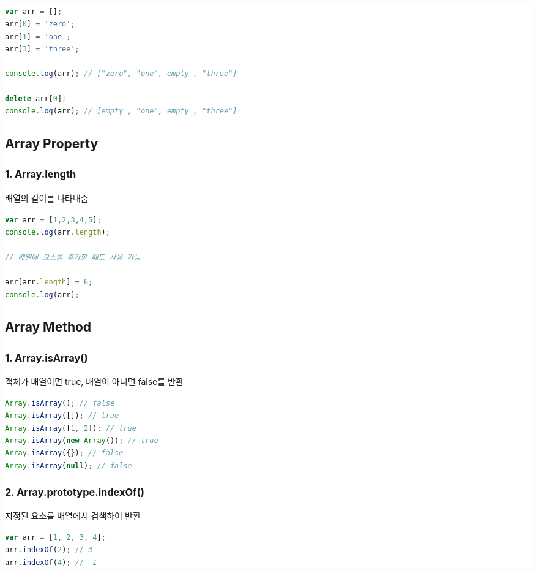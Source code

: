 ```javascript
var arr = [];
arr[0] = 'zero';
arr[1] = 'one';
arr[3] = 'three';

console.log(arr); // ["zero", "one", empty , "three"]

delete arr[0];
console.log(arr); // [empty , "one", empty , "three"]
```



## Array Property

### 1. Array.length

배열의 길이를 나타내줌

```javascript
var arr = [1,2,3,4,5];
console.log(arr.length);

// 배열에 요소를 추가할 때도 사용 가능

arr[arr.length] = 6;
console.log(arr);
```



## Array Method

### 1. Array.isArray()

객체가 배열이면 true, 배열이 아니면 false를 반환

```javascript
Array.isArray(); // false
Array.isArray([]); // true
Array.isArray([1, 2]); // true
Array.isArray(new Array()); // true
Array.isArray({}); // false
Array.isArray(null); // false
```

### 2. Array.prototype.indexOf()

지정된 요소를 배열에서 검색하여 반환

```javascript
var arr = [1, 2, 3, 4];
arr.indexOf(2); // 3
arr.indexOf(4); // -1
```
